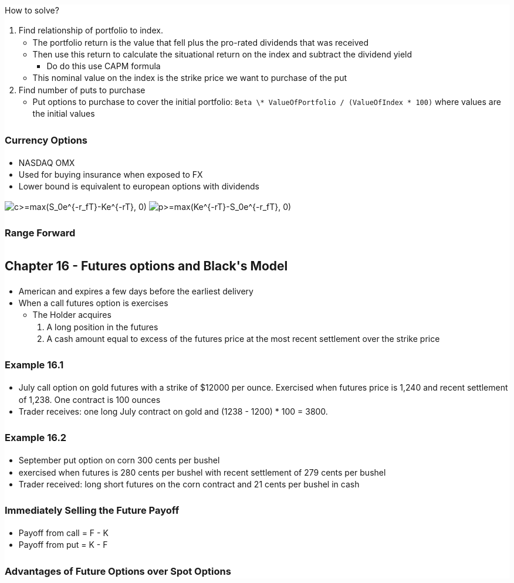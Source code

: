 How to solve?

1. Find relationship of portfolio to index.
    - The portfolio return is the value that fell plus the pro-rated dividends that was received
    - Then use this return to calculate the situational return on the index and subtract the dividend yield
      - Do do this use CAPM formula
    - This nominal value on the index is the strike price we want to purchase of the put
2. Find number of puts to purchase
    - Put options to purchase to cover the initial portfolio: `Beta \* ValueOfPortfolio / (ValueOfIndex * 100)` where values are the initial values

### Currency Options

- NASDAQ OMX
- Used for buying insurance when exposed to FX
- Lower bound is equivalent to european options with dividends

<img class=equation src="https://latex.codecogs.com/svg.image?c>=max(S_0e^{-r_fT}-Ke^{-rT}, 0)" alt="c>=max(S_0e^{-r_fT}-Ke^{-rT}, 0)">

<img class=equation src="https://latex.codecogs.com/svg.image?p>=max(Ke^{-rT}-S_0e^{-r_fT}, 0)" alt="p>=max(Ke^{-rT}-S_0e^{-r_fT}, 0)">

### Range Forward

## Chapter 16 - Futures options and Black's Model

- American and expires a few days before the earliest delivery
- When a call futures option is exercises
  - The Holder acquires
    1. A long position in the futures
    2. A cash amount equal to excess of the futures price at the most recent settlement over the strike price

### Example 16.1

- July call option on gold futures with a strike of $12000 per ounce. Exercised when futures price is 1,240 and recent settlement of 1,238. One contract is 100 ounces
- Trader receives: one long July contract on gold and (1238 - 1200) * 100 = 3800.

### Example 16.2

- September put option on corn 300 cents per bushel
- exercised when futures is 280 cents per bushel with recent settlement of 279 cents per bushel
- Trader received: long short futures on the corn contract and 21 cents per bushel in cash

### Immediately Selling the Future Payoff

- Payoff from call = F - K
- Payoff from put = K - F

### Advantages of Future Options over Spot Options
